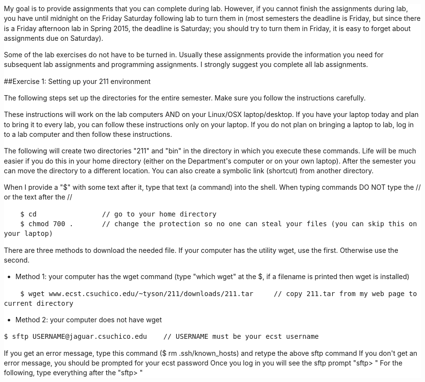 My goal is to provide assignments that you can complete during lab.  However, if you cannot finish the assignments during lab, you have until midnight on the Friday Saturday following lab to turn them in (most semesters the deadline is Friday, but since there is a Friday afternoon lab in Spring 2015, the deadline is Saturday; you should try to turn them in Friday, it is easy to forget about assignments due on Saturday).

Some of the lab exercises do not have to be turned in.  Usually these assignments provide the information you need for subsequent lab assignments and programming assignments.  I strongly suggest you complete all lab assignments.

##Exercise 1: Setting up your 211 environment

The following steps set up the directories for the entire semester.  Make sure you follow the instructions carefully.

These instructions will work on the lab computers AND on your Linux/OSX laptop/desktop.  If you have your laptop today and plan to bring it to every lab, you can follow these instructions only on your laptop.  If you do not plan on bringing a laptop to lab, log in to a lab computer and then follow these instructions.

The following will create two directories "211" and "bin" in the directory in which you execute these commands.  Life will be much easier if you do this in your home directory (either on the Department's computer or on your own laptop).  After the semester you can move the directory to a different location.  You can also create a symbolic link (shortcut) from another directory.

When I provide a "$" with some text after it, type that text (a command) into the shell.  When typing commands DO NOT type the // or the text after the //

<pre>
	$ cd                // go to your home directory
	$ chmod 700 .       // change the protection so no one can steal your files (you can skip this on your laptop)
</pre>


There are three methods to download the needed file.  If your computer has the utility wget, use the first.  Otherwise use the second.

* Method 1: your computer has the wget command (type "which wget" at the $, if a filename is printed then wget is installed)

<pre>
	$ wget www.ecst.csuchico.edu/~tyson/211/downloads/211.tar     // copy 211.tar from my web page to current directory
</pre>

* Method 2: your computer does not have wget

<pre>
$ sftp USERNAME@jaguar.csuchico.edu    // USERNAME must be your ecst username
</pre>

If you get an error message, type this command  ($ rm .ssh/known_hosts) and retype the above sftp command
If you don't get an error message, you should be prompted for your ecst password
Once you log in you will see the sftp prompt "sftp> "
For the following, type everything after the "sftp> "

